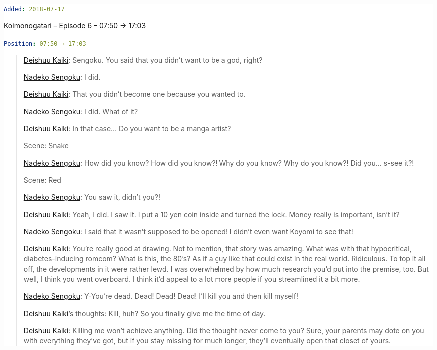 ``` yaml
Added: 2018-07-17
```

[Koimonogatari – Episode 6 – 07:50 → 17:03](https://github.com/alexherbo2/monogatari-series-citations/raw/master/media/koimonogatari-06-07:50-17:03.webm)

``` yaml
Position: 07:50 → 17:03
```

> [Deishuu Kaiki][]: Sengoku.
> You said that you didn’t want to be a god, right?
>
> [Nadeko Sengoku][]: I did.
>
> [Deishuu Kaiki][]: That you didn’t become one because you wanted to.
>
> [Nadeko Sengoku][]: I did.  What of it?
>
> [Deishuu Kaiki][]: In that case…
> Do you want to be a manga artist?
>
> Scene: Snake
>
> [Nadeko Sengoku][]: How did you know?
> How did you know?!
> Why do you know?
> Why do you know?!
> Did you… s-see it?!
>
> Scene: Red
>
> [Nadeko Sengoku][]: You saw it, didn’t you?!
>
> [Deishuu Kaiki][]: Yeah, I did.
> I saw it.
> I put a 10 yen coin inside and turned the lock.
> Money really is important, isn’t it?
>
> [Nadeko Sengoku][]: I said that it wasn’t supposed to be opened!
> I didn’t even want Koyomi to see that!
>
> [Deishuu Kaiki][]: You’re really good at drawing.
> Not to mention, that story was amazing.
> What was with that hypocritical, diabetes-inducing romcom?
> What is this, the 80’s?
> As if a guy like that could exist in the real world.
> Ridiculous.
> To top it all off, the developments in it were rather lewd.
> I was overwhelmed by how much research you’d put into the premise, too.
> But well, I think you went overboard.
> I think it’d appeal to a lot more people if you streamlined it a bit more.
>
> [Nadeko Sengoku][]: Y-You’re dead.
> Dead!  Dead!  Dead!
> I’ll kill you and then kill myself!
>
> [Deishuu Kaiki]’s thoughts: Kill, huh?
> So you finally give me the time of day.
>
> [Deishuu Kaiki][]: Killing me won’t achieve anything.
> Did the thought never come to you?
> Sure, your parents may dote on you with everything they’ve got,
> but if you stay missing for much longer,
> they’ll eventually open that closet of yours.

[Shaft]: http://shaft-web.co.jp
[Deishuu Kaiki]: https://bakemonogatari.fandom.com/wiki/Deishuu_Kaiki
[Hitagi Senjougahara]: https://bakemonogatari.fandom.com/wiki/Hitagi_Senjougahara
[Karen Araragi]: https://bakemonogatari.fandom.com/wiki/Karen_Araragi
[Koyomi Araragi]: https://bakemonogatari.fandom.com/wiki/Koyomi_Araragi
[Mayoi Hachikuji]: https://bakemonogatari.fandom.com/wiki/Mayoi_Hachikuji
[Meme Oshino]: https://bakemonogatari.fandom.com/wiki/Meme_Oshino
[Nadeko Sengoku]: https://bakemonogatari.fandom.com/wiki/Nadeko_Sengoku
[Rouka Numachi]: https://bakemonogatari.fandom.com/wiki/Rouka_Numachi
[Suruga Kanbaru]: https://bakemonogatari.fandom.com/wiki/Suruga_Kanbaru
[Tsubasa Hanekawa]: https://bakemonogatari.fandom.com/wiki/Tsubasa_Hanekawa
[Tsukihi Araragi]: https://bakemonogatari.fandom.com/wiki/Tsukihi_Araragi
[Yotsugi Ononoki]: https://bakemonogatari.fandom.com/wiki/Yotsugi_Ononoki